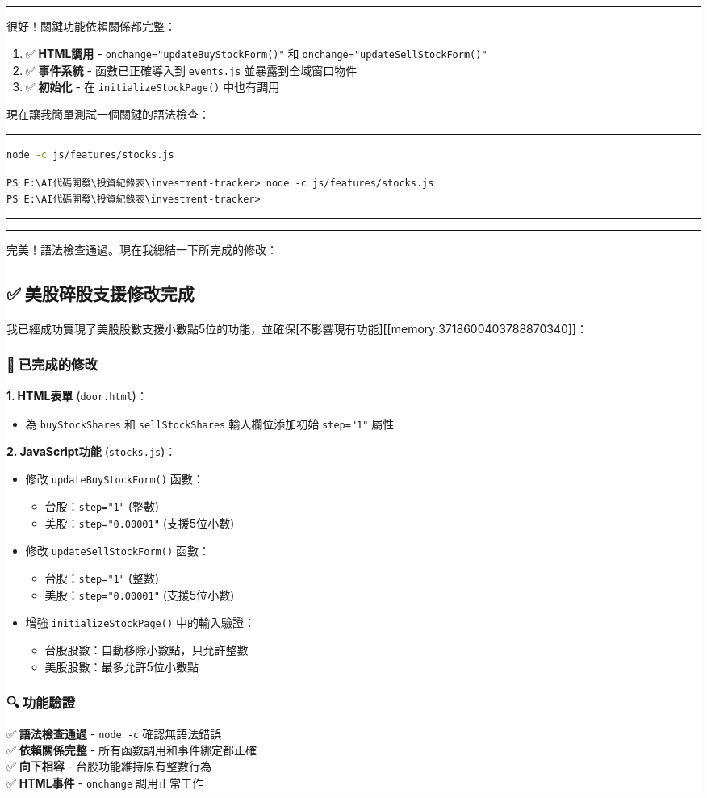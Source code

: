 


---

很好！關鍵功能依賴關係都完整：

1. ✅ **HTML調用** - `onchange="updateBuyStockForm()"` 和 `onchange="updateSellStockForm()"`
2. ✅ **事件系統** - 函數已正確導入到 `events.js` 並暴露到全域窗口物件
3. ✅ **初始化** - 在 `initializeStockPage()` 中也有調用

現在讓我簡單測試一個關鍵的語法檢查：

---

```bash
node -c js/features/stocks.js
```

```
PS E:\AI代碼開發\投資紀錄表\investment-tracker> node -c js/features/stocks.js
PS E:\AI代碼開發\投資紀錄表\investment-tracker>
```

---



---

完美！語法檢查通過。現在我總結一下所完成的修改：

## ✅ 美股碎股支援修改完成

我已經成功實現了美股股數支援小數點5位的功能，並確保[不影響現有功能][[memory:3718600403788870340]]：

### 🔧 **已完成的修改**

**1. HTML表單** (`door.html`)：
- 為 `buyStockShares` 和 `sellStockShares` 輸入欄位添加初始 `step="1"` 屬性

**2. JavaScript功能** (`stocks.js`)：
- 修改 `updateBuyStockForm()` 函數：
  - 台股：`step="1"` (整數)
  - 美股：`step="0.00001"` (支援5位小數)

- 修改 `updateSellStockForm()` 函數：
  - 台股：`step="1"` (整數)  
  - 美股：`step="0.00001"` (支援5位小數)

- 增強 `initializeStockPage()` 中的輸入驗證：
  - 台股股數：自動移除小數點，只允許整數
  - 美股股數：最多允許5位小數點

### 🔍 **功能驗證**

✅ **語法檢查通過** - `node -c` 確認無語法錯誤  
✅ **依賴關係完整** - 所有函數調用和事件綁定都正確  
✅ **向下相容** - 台股功能維持原有整數行為  
✅ **HTML事件** - `onchange` 調用正常工作  
